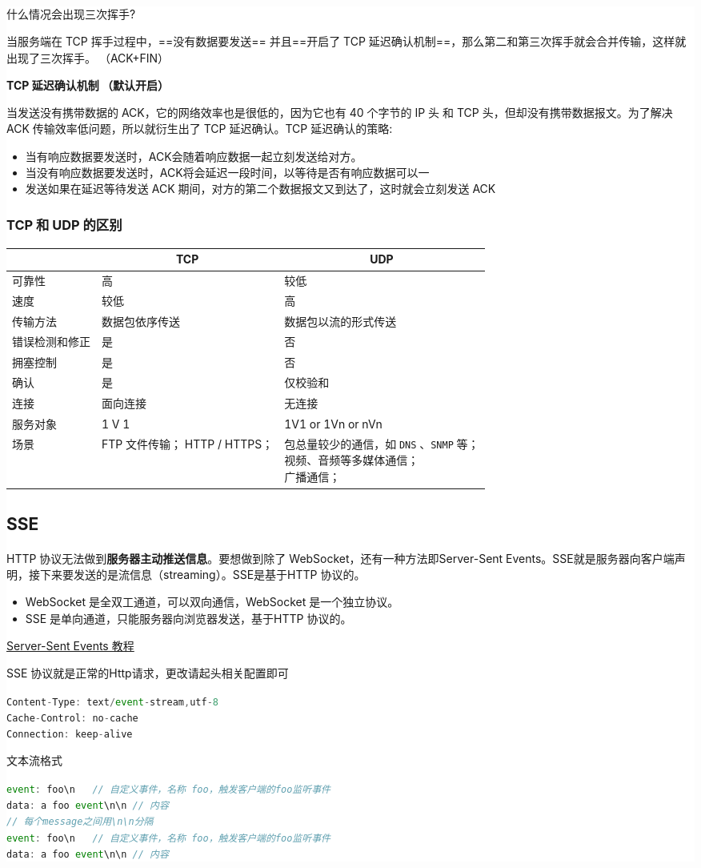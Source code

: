 什么情况会出现三次挥手?

当服务端在 TCP 挥手过程中，==没有数据要发送== 并且==开启了 TCP 延迟确认机制==，那么第二和第三次挥手就会合并传输，这样就出现了三次挥手。 （ACK+FIN）


**TCP 延迟确认机制 （默认开启）**

当发送没有携带数据的 ACK，它的网络效率也是很低的，因为它也有 40 个字节的 IP 头 和 TCP 头，但却没有携带数据报文。为了解决 ACK 传输效率低问题，所以就衍生出了 TCP 延迟确认。TCP 延迟确认的策略:
- 当有响应数据要发送时，ACK会随着响应数据一起立刻发送给对方。
- 当没有响应数据要发送时，ACK将会延迟一段时间，以等待是否有响应数据可以一
- 发送如果在延迟等待发送 ACK 期间，对方的第二个数据报文又到达了，这时就会立刻发送 ACK




### TCP 和 UDP 的区别

|         | TCP                     | UDP                                                    |
| ------- | ----------------------- | ------------------------------------------------------ |
| 可靠性     | 高                       | 较低                                                     |
| 速度      | 较低                      | 高                                                      |
| 传输方法    | 数据包依序传送                 | 数据包以流的形式传送                                             |
| 错误检测和修正 | 是                       | 否                                                      |
| 拥塞控制    | 是                       | 否                                                      |
| 确认      | 是                       | 仅校验和                                                   |
| 连接      | 面向连接                    | 无连接                                                    |
| 服务对象    | 1 V 1                   | 1V1 or 1Vn or nVn                                      |
| 场景      | FTP 文件传输； HTTP / HTTPS； | 包总量较少的通信，如 `DNS` 、`SNMP` 等；<br/>视频、音频等多媒体通信；<br/>广播通信； |

## SSE

HTTP 协议无法做到**服务器主动推送信息**。要想做到除了 WebSocket，还有一种方法即Server-Sent Events。SSE就是服务器向客户端声明，接下来要发送的是流信息（streaming）。SSE是基于HTTP 协议的。
- WebSocket 是全双工通道，可以双向通信，WebSocket 是一个独立协议。
- SSE 是单向通道，只能服务器向浏览器发送，基于HTTP 协议的。


[Server-Sent Events 教程](https://www.ruanyifeng.com/blog/2017/05/server-sent_events.html)

SSE 协议就是正常的Http请求，更改请起头相关配置即可
```js
Content-Type: text/event-stream,utf-8
Cache-Control: no-cache
Connection: keep-alive
```


文本流格式

```js
event: foo\n   // 自定义事件，名称 foo，触发客户端的foo监听事件
data: a foo event\n\n // 内容 
// 每个message之间用\n\n分隔
event: foo\n   // 自定义事件，名称 foo，触发客户端的foo监听事件
data: a foo event\n\n // 内容 
```
